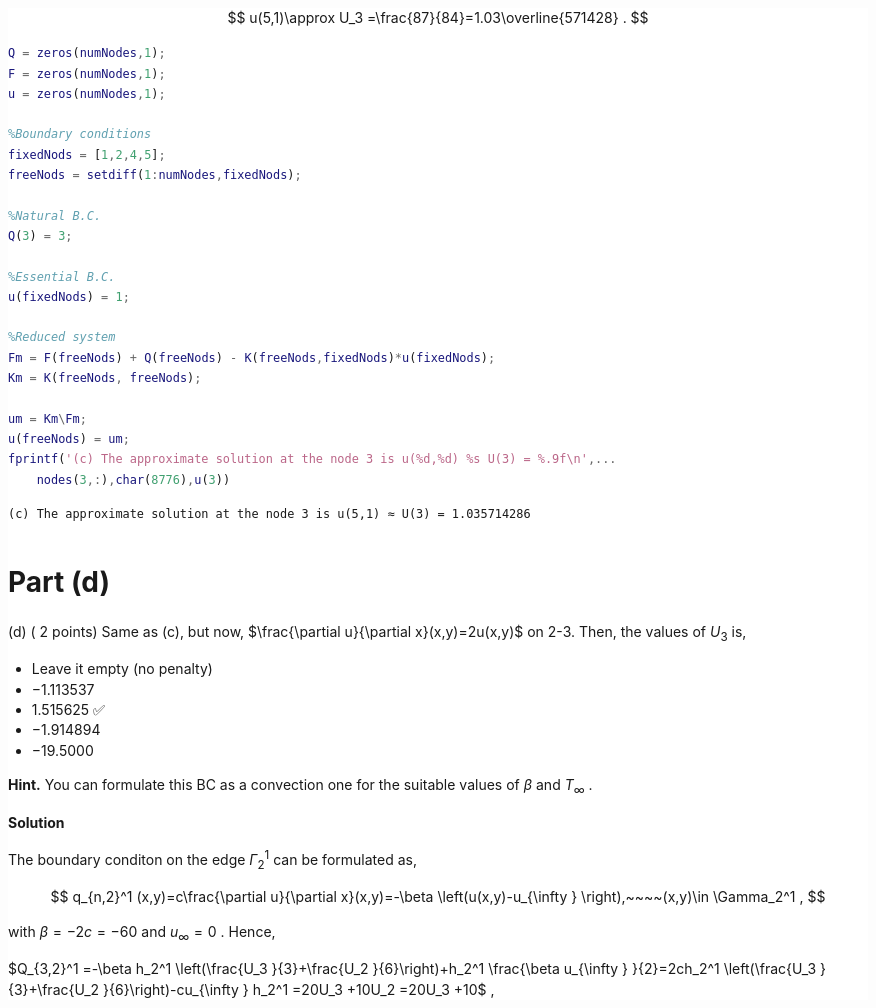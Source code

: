  $$ u(5,1)\approx U_3 =\frac{87}{84}=1.03\overline{571428} . $$ 
```matlab
Q = zeros(numNodes,1);
F = zeros(numNodes,1);
u = zeros(numNodes,1);

%Boundary conditions
fixedNods = [1,2,4,5];
freeNods = setdiff(1:numNodes,fixedNods);

%Natural B.C.
Q(3) = 3;

%Essential B.C.
u(fixedNods) = 1;

%Reduced system 
Fm = F(freeNods) + Q(freeNods) - K(freeNods,fixedNods)*u(fixedNods);
Km = K(freeNods, freeNods);

um = Km\Fm;
u(freeNods) = um;
fprintf('(c) The approximate solution at the node 3 is u(%d,%d) %s U(3) = %.9f\n',...
    nodes(3,:),char(8776),u(3))
```

```matlabTextOutput
(c) The approximate solution at the node 3 is u(5,1) ≈ U(3) = 1.035714286
```
# Part (d)

(d) ( 2 points) Same as (c), but now, $\frac{\partial u}{\partial x}(x,y)=2u(x,y)$ on 2\-3. Then, the values of $U_3$ is,

-  Leave it empty (no penalty) 
-  $\displaystyle -1.113537$ 
-  $1.515625$ ✅ 
-  $\displaystyle -1.914894$ 
-  $\displaystyle -19.5000$ 

 **Hint.** You can formulate this BC as a convection one for the suitable values of $\beta$ and $T_{\infty }$ .


**Solution**


The boundary conditon on the edge $\Gamma_2^1$ can be formulated as, 

 $$ q_{n,2}^1 (x,y)=c\frac{\partial u}{\partial x}(x,y)=-\beta \left(u(x,y)-u_{\infty } \right),~~~~(x,y)\in \Gamma_2^1 , $$ 

with $\beta =-2c=-60$ and $u_{\infty } =0$ . Hence,


 $Q_{3,2}^1 =-\beta h_2^1 \left(\frac{U_3 }{3}+\frac{U_2 }{6}\right)+h_2^1 \frac{\beta u_{\infty } }{2}=2ch_2^1 \left(\frac{U_3 }{3}+\frac{U_2 }{6}\right)-cu_{\infty } h_2^1 =20U_3 +10U_2 =20U_3 +10$ ,
